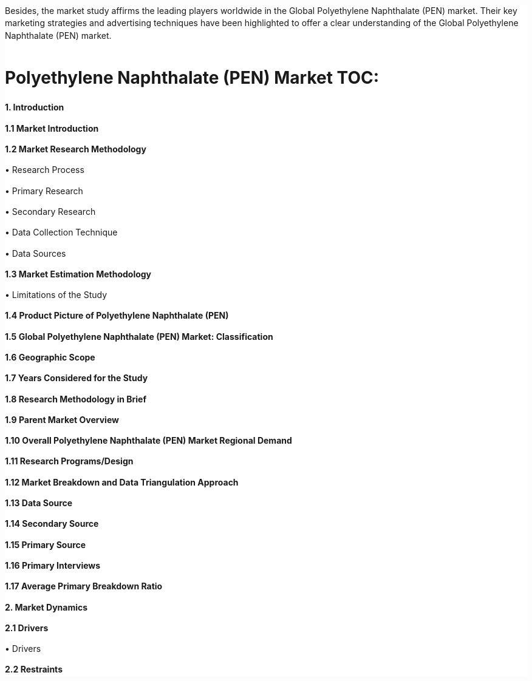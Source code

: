 Besides, the market study affirms the leading players worldwide in the Global Polyethylene Naphthalate (PEN) market. Their key marketing strategies and advertising techniques have been highlighted to offer a clear understanding of the Global Polyethylene Naphthalate (PEN) market.

# <strong>Polyethylene Naphthalate (PEN) Market TOC:</strong>

<strong>1. Introduction</strong>

<strong>1.1 Market Introduction</strong>

<strong>1.2 Market Research Methodology</strong>

• Research Process

• Primary Research

• Secondary Research

• Data Collection Technique

• Data Sources

<strong>1.3 Market Estimation Methodology</strong>

• Limitations of the Study

<strong>1.4 Product Picture of Polyethylene Naphthalate (PEN)</strong>

<strong>1.5 Global Polyethylene Naphthalate (PEN) Market: Classification</strong>

<strong>1.6 Geographic Scope</strong>

<strong>1.7 Years Considered for the Study</strong>

<strong>1.8 Research Methodology in Brief</strong>

<strong>1.9 Parent Market Overview</strong>

<strong>1.10 Overall Polyethylene Naphthalate (PEN) Market Regional Demand</strong>

<strong>1.11 Research Programs/Design</strong>

<strong>1.12 Market Breakdown and Data Triangulation Approach</strong>

<strong>1.13 Data Source</strong>

<strong>1.14 Secondary Source</strong>

<strong>1.15 Primary Source</strong>

<strong>1.16 Primary Interviews</strong>

<strong>1.17 Average Primary Breakdown Ratio</strong>

<strong>2. Market Dynamics</strong>

<strong>2.1 Drivers</strong>

• Drivers

<strong>2.2 Restraints</strong>
